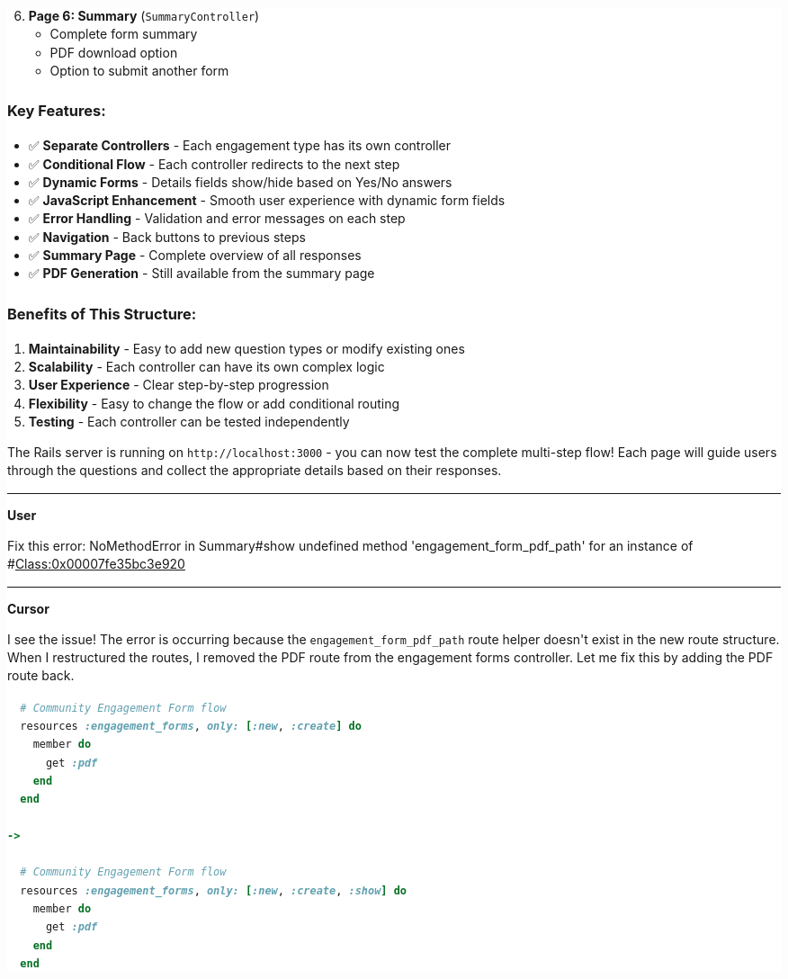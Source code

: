 6. **Page 6: Summary** (`SummaryController`)
   - Complete form summary
   - PDF download option
   - Option to submit another form

### **Key Features:**

- ✅ **Separate Controllers** - Each engagement type has its own controller
- ✅ **Conditional Flow** - Each controller redirects to the next step
- ✅ **Dynamic Forms** - Details fields show/hide based on Yes/No answers
- ✅ **JavaScript Enhancement** - Smooth user experience with dynamic form fields
- ✅ **Error Handling** - Validation and error messages on each step
- ✅ **Navigation** - Back buttons to previous steps
- ✅ **Summary Page** - Complete overview of all responses
- ✅ **PDF Generation** - Still available from the summary page

### **Benefits of This Structure:**

1. **Maintainability** - Easy to add new question types or modify existing ones
2. **Scalability** - Each controller can have its own complex logic
3. **User Experience** - Clear step-by-step progression
4. **Flexibility** - Easy to change the flow or add conditional routing
5. **Testing** - Each controller can be tested independently

The Rails server is running on `http://localhost:3000` - you can now test the complete multi-step flow! Each page will guide users through the questions and collect the appropriate details based on their responses.

---

**User**

Fix this error: 
NoMethodError in Summary#show
undefined method 'engagement_form_pdf_path' for an instance of #<Class:0x00007fe35bc3e920>

---

**Cursor**

I see the issue! The error is occurring because the `engagement_form_pdf_path` route helper doesn't exist in the new route structure. When I restructured the routes, I removed the PDF route from the engagement forms controller. Let me fix this by adding the PDF route back.


```ruby
  # Community Engagement Form flow
  resources :engagement_forms, only: [:new, :create] do
    member do
      get :pdf
    end
  end

->

  # Community Engagement Form flow
  resources :engagement_forms, only: [:new, :create, :show] do
    member do
      get :pdf
    end
  end
```
